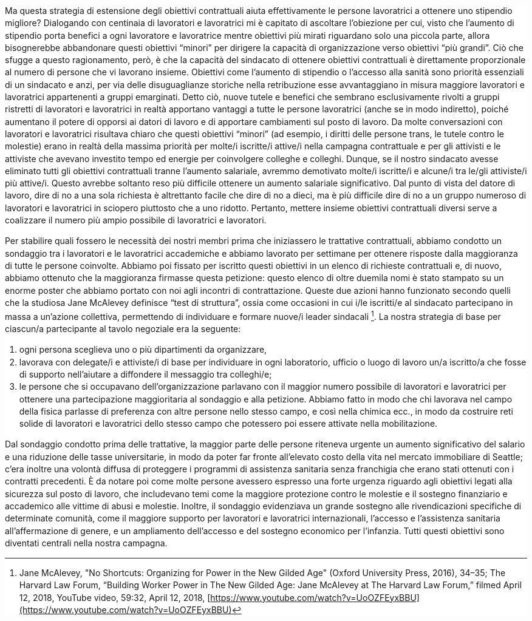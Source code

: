 Ma questa strategia di estensione degli obiettivi contrattuali aiuta effettivamente le persone lavoratrici a ottenere uno stipendio migliore? Dialogando con centinaia di lavoratori e lavoratrici mi è capitato di ascoltare l’obiezione per cui, visto che l’aumento di stipendio porta benefici a ogni lavoratore e lavoratrice mentre obiettivi più mirati riguardano solo una piccola parte, allora bisognerebbe abbandonare questi obiettivi “minori” per dirigere la capacità di organizzazione verso obiettivi “più grandi”. Ciò che sfugge a questo ragionamento, però, è che la capacità del sindacato di ottenere obiettivi contrattuali è direttamente proporzionale al numero di persone che vi lavorano insieme. Obiettivi come l’aumento di stipendio o l’accesso alla sanità sono priorità essenziali di un sindacato e anzi, per via delle disuguaglianze storiche nella retribuzione esse avvantaggiano in misura maggiore lavoratori e lavoratrici appartenenti a gruppi emarginati. Detto ciò, nuove tutele e benefici che sembrano esclusivamente rivolti a gruppi ristretti di lavoratori e lavoratrici in realtà apportano vantaggi a tutte le persone lavoratrici (anche se in modo indiretto), poiché aumentano il potere di opporsi ai datori di lavoro e di apportare cambiamenti sul posto di lavoro. Da molte conversazioni con lavoratori e lavoratrici risultava chiaro che questi obiettivi “minori” (ad esempio, i diritti delle persone trans, le tutele contro le molestie) erano in realtà della massima priorità per molte/i iscritte/i attive/i nella campagna contrattuale e per gli attivisti e le attiviste che avevano investito tempo ed energie per coinvolgere colleghe e colleghi. Dunque, se il nostro sindacato avesse eliminato tutti gli obiettivi contrattuali tranne l’aumento salariale, avremmo demotivato molte/i iscritte/i e alcune/i tra le/gli attiviste/i più attive/i. Questo avrebbe soltanto reso più difficile ottenere un aumento salariale significativo. Dal punto di vista del datore di lavoro, dire di no a una sola richiesta è altrettanto facile che dire di no a dieci, ma è più difficile dire di no a un gruppo numeroso di lavoratori e lavoratrici in sciopero piuttosto che a uno ridotto. Pertanto, mettere insieme obiettivi contrattuali diversi serve a coalizzare il numero più ampio possibile di lavoratrici e lavoratori.

Per stabilire quali fossero le necessità dei nostri membri prima che iniziassero le trattative contrattuali, abbiamo condotto un sondaggio tra i lavoratori e le lavoratrici accademiche e abbiamo lavorato per settimane per ottenere risposte dalla maggioranza di tutte le persone coinvolte. Abbiamo poi fissato per iscritto questi obiettivi in un elenco di richieste contrattuali e, di nuovo, abbiamo ottenuto che la maggioranza firmasse questa petizione: questo elenco di oltre duemila nomi è stato stampato su un enorme poster che abbiamo portato con noi agli incontri di contrattazione. Queste due azioni hanno funzionato secondo quelli che la studiosa Jane McAlevey definisce “test di struttura”, ossia come occasioni in cui i/le iscritti/e al sindacato partecipano in massa a un’azione collettiva, permettendo di individuare e formare nuove/i leader sindacali [^1]. La nostra strategia di base per ciascun/a partecipante al tavolo negoziale era la seguente:

  1. ogni persona sceglieva uno o più dipartimenti da organizzare, 
  2. lavorava con delegate/i e attiviste/i di base per individuare in ogni laboratorio, ufficio o luogo di lavoro un/a iscritto/a che fosse di supporto nell’aiutare a diffondere il messaggio tra colleghi/e;
  3. le persone che si occupavano dell’organizzazione parlavano con il maggior numero possibile di lavoratori e lavoratrici per ottenere una partecipazione maggioritaria al sondaggio e alla petizione. Abbiamo fatto in modo che chi lavorava nel campo della fisica parlasse di preferenza con altre persone nello stesso campo, e così nella chimica ecc., in modo da costruire reti solide di lavoratori e lavoratrici dello stesso campo che potessero poi essere attivate nella mobilitazione.

Dal sondaggio condotto prima delle trattative, la maggior parte delle persone riteneva urgente un aumento significativo del salario e una riduzione delle tasse universitarie, in modo da poter far fronte all’elevato costo della vita nel mercato immobiliare di Seattle; c’era inoltre una volontà diffusa di proteggere i programmi di assistenza sanitaria senza franchigia che erano stati ottenuti con i contratti precedenti. È da notare poi come molte persone avessero espresso una forte urgenza riguardo agli obiettivi legati alla sicurezza sul posto di lavoro, che includevano temi come la maggiore protezione contro le molestie e il sostegno finanziario e accademico alle vittime di abusi e molestie. Inoltre, il sondaggio evidenziava un grande sostegno alle rivendicazioni specifiche di determinate comunità, come il maggiore supporto per lavoratori e lavoratrici internazionali, l’accesso e l’assistenza sanitaria all’affermazione di genere, e un ampliamento dell’accesso e del sostegno economico per l’infanzia. Tutti questi obiettivi sono diventati centrali nella nostra campagna.


[^1]: Jane McAlevey, "No Shortcuts: Organizing for Power in the New Gilded Age" (Oxford University Press, 2016), 34–35; The Harvard Law Forum, “Building Worker Power in The New Gilded Age: Jane McAlevey at The Harvard Law Forum,” filmed April 12, 2018, YouTube video, 59:32,  April 12, 2018, [https://www.youtube.com/watch?v=UoOZFEyxBBU](https://www.youtube.com/watch?v=UoOZFEyxBBU)
[^2]: McAlevey, "No Shortcuts: Organizing for Power in the New Gilded Age", 57; Theresa Aliwarga, et al., “Provost Admits ‘No Plan to Deal with Rent Increases’>>Last day to Vote>>6 Days Until Expiration!”, UAW Local 4121, April 24 2018, [https://www.uaw4121.org/provost-admits-no-plan-to-deal-with-rent-increaseslast-day-to-vote6-days-until-expiration/]([https://www.uaw4121.org/provost-admits-no-plan-to-deal-with-rent-increaseslast-day-to-vote6-days-until-expiration/])
[^3]: Theresa Aliwarga, _et al._, “400 Members Removed from Bargaining by Police,” UAW Local 4121, April 30, 2018, [https://www.uaw4121.org/400-members-removed-from-bargaining-by-police/](https://www.uaw4121.org/400-members-removed-from-bargaining-by-police/)
[^4]: Jane Hadley, “TA Strike Ending with Quarter at UW,” Seattle Post-Intelligencer, June 14, 2001, [https://www.seattlepi.com/local/article/TA-strike-ending-with-quarter-at-UW-1057335.php](https://www.seattlepi.com/local/article/TA-strike-ending-with-quarter-at-UW-1057335.php)
[^5]: “100% Clean Electricity Legislation Passes Washington State Senate in Historic Vote,”  Audubon Washington, April 6, 2019, [https://wa.audubon.org/news/100-clean-electricity-legislation-passes-washington-state-senate-historic-vote](https://wa.audubon.org/news/100-clean-electricity-legislation-passes-washington-state-senate-historic-vote)
